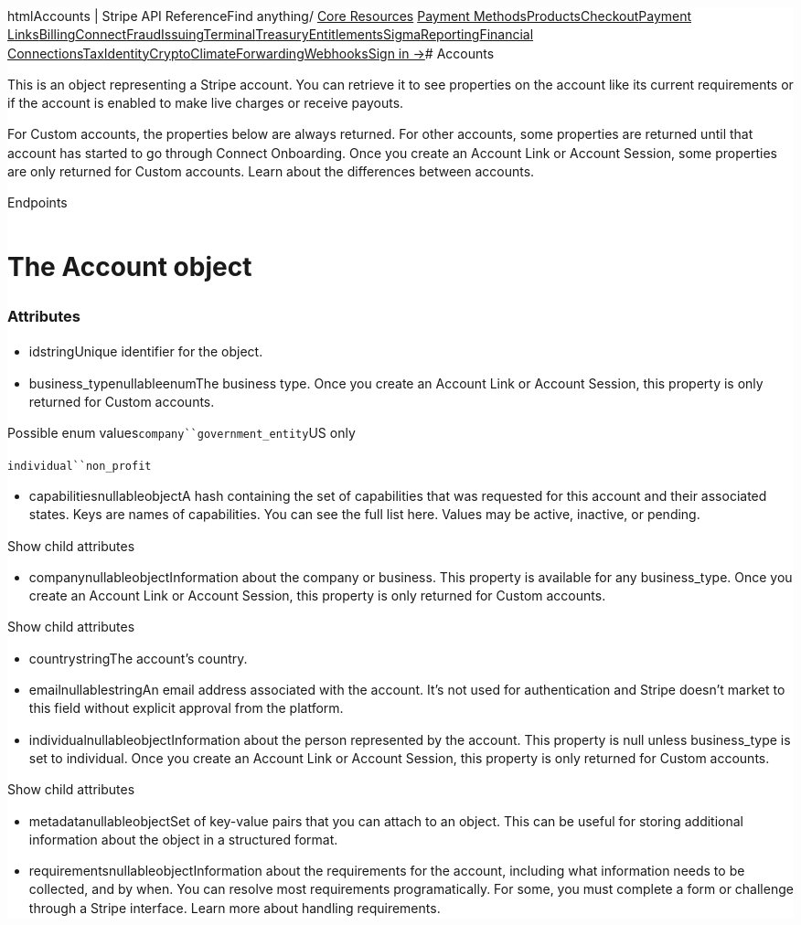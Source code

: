 htmlAccounts | Stripe API Reference[](/api)Find anything/
[Core Resources](#)
[Payment Methods](#)[Products](#)[Checkout](#)[Payment Links](#)[Billing](#)[Connect](#)[Fraud](#)[Issuing](#)[Terminal](#)[Treasury](#)[Entitlements](#)[Sigma](#)[Reporting](#)[Financial Connections](#)[Tax](#)[Identity](#)[Crypto](#)[Climate](#)[Forwarding](#)[Webhooks](#)[Sign in →](https://dashboard.stripe.com/login)# Accounts

This is an object representing a Stripe account. You can retrieve it to see properties on the account like its current requirements or if the account is enabled to make live charges or receive payouts.

For Custom accounts, the properties below are always returned. For other accounts, some properties are returned until that account has started to go through Connect Onboarding. Once you create an Account Link or Account Session, some properties are only returned for Custom accounts. Learn about the differences between accounts.

Endpoints
# The Account object

### Attributes

- idstringUnique identifier for the object.


- business_typenullableenumThe business type. Once you create an Account Link or Account Session, this property is only returned for Custom accounts.

Possible enum values`company``government_entity`US only

`individual``non_profit`
- capabilitiesnullableobjectA hash containing the set of capabilities that was requested for this account and their associated states. Keys are names of capabilities. You can see the full list here. Values may be active, inactive, or pending.

Show child attributes
- companynullableobjectInformation about the company or business. This property is available for any business_type. Once you create an Account Link or Account Session, this property is only returned for Custom accounts.

Show child attributes
- countrystringThe account’s country.


- emailnullablestringAn email address associated with the account. It’s not used for authentication and Stripe doesn’t market to this field without explicit approval from the platform.


- individualnullableobjectInformation about the person represented by the account. This property is null unless business_type is set to individual. Once you create an Account Link or Account Session, this property is only returned for Custom accounts.

Show child attributes
- metadatanullableobjectSet of key-value pairs that you can attach to an object. This can be useful for storing additional information about the object in a structured format.


- requirementsnullableobjectInformation about the requirements for the account, including what information needs to be collected, and by when. You can resolve most requirements programatically. For some, you must complete a form or challenge through a Stripe interface. Learn more about handling requirements.

